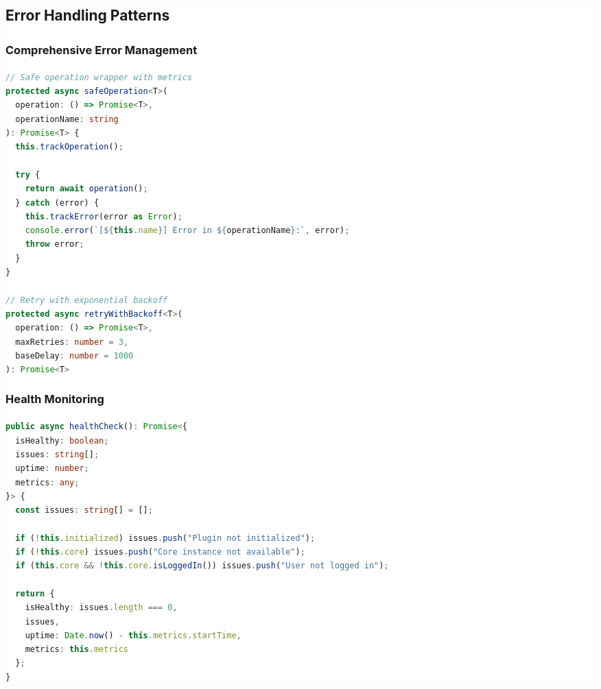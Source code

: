 ## Error Handling Patterns

### Comprehensive Error Management

```typescript
// Safe operation wrapper with metrics
protected async safeOperation<T>(
  operation: () => Promise<T>,
  operationName: string
): Promise<T> {
  this.trackOperation();
  
  try {
    return await operation();
  } catch (error) {
    this.trackError(error as Error);
    console.error(`[${this.name}] Error in ${operationName}:`, error);
    throw error;
  }
}

// Retry with exponential backoff
protected async retryWithBackoff<T>(
  operation: () => Promise<T>,
  maxRetries: number = 3,
  baseDelay: number = 1000
): Promise<T>
```

### Health Monitoring

```typescript
public async healthCheck(): Promise<{
  isHealthy: boolean;
  issues: string[];
  uptime: number;
  metrics: any;
}> {
  const issues: string[] = [];
  
  if (!this.initialized) issues.push("Plugin not initialized");
  if (!this.core) issues.push("Core instance not available");
  if (this.core && !this.core.isLoggedIn()) issues.push("User not logged in");
  
  return {
    isHealthy: issues.length === 0,
    issues,
    uptime: Date.now() - this.metrics.startTime,
    metrics: this.metrics
  };
}
```
